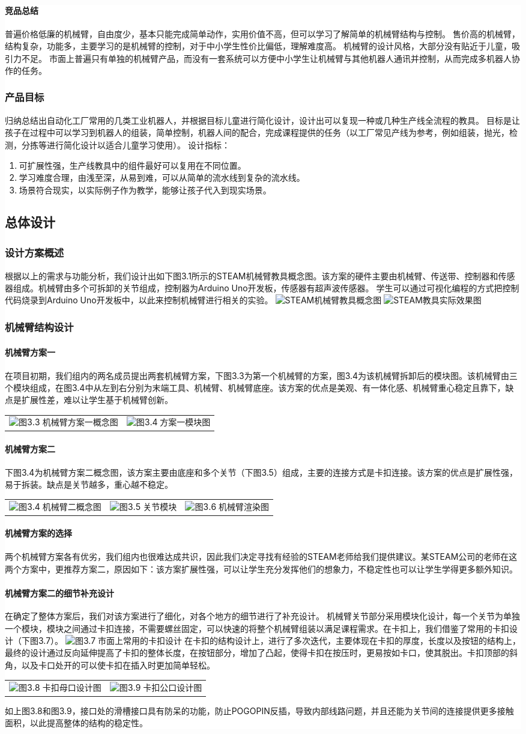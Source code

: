 #### 竞品总结
普遍价格低廉的机械臂，自由度少，基本只能完成简单动作，实用价值不高，但可以学习了解简单的机械臂结构与控制。
售价高的机械臂，结构复杂，功能多，主要学习的是机械臂的控制，对于中小学生性价比偏低，理解难度高。
机械臂的设计风格，大部分没有贴近于儿童，吸引力不足。
市面上普遍只有单独的机械臂产品，而没有一套系统可以方便中小学生让机械臂与其他机器人通讯并控制，从而完成多机器人协作的任务。

### 产品目标
归纳总结出自动化工厂常用的几类工业机器人，并根据目标儿童进行简化设计，设计出可以复现一种或几种生产线全流程的教具。
目标是让孩子在过程中可以学习到机器人的组装，简单控制，机器人间的配合，完成课程提供的任务（以工厂常见产线为参考，例如组装，抛光，检测，分拣等进行简化设计以适合儿童学习使用）。
设计指标：
1. 可扩展性强，生产线教具中的组件最好可以复用在不同位置。
2. 学习难度合理，由浅至深，从易到难，可以从简单的流水线到复杂的流水线。
3. 场景符合现实，以实际例子作为教学，能够让孩子代入到现实场景。



## 总体设计
### 设计方案概述
根据以上的需求与功能分析，我们设计出如下图3.1所示的STEAM机械臂教具概念图。该方案的硬件主要由机械臂、传送带、控制器和传感器组成。机械臂由多个可拆卸的关节组成，控制器为Arduino Uno开发板，传感器有超声波传感器。
学生可以通过可视化编程的方式把控制代码烧录到Arduino Uno开发板中，以此来控制机械臂进行相关的实验。
<img src="https://photo.lyh.best/2021/02/26/9152a5e7799a6.png" alt="STEAM机械臂教具概念图" width="50%" height="50%">
<img src="https://photo.lyh.best/2021/02/26/5a9a646e036a9.png" alt="STEAM教具实际效果图" width="50%" height="50%">

### 机械臂结构设计
#### 机械臂方案一
在项目初期，我们组内的两名成员提出两套机械臂方案，下图3.3为第一个机械臂的方案，图3.4为该机械臂拆卸后的模块图。该机械臂由三个模块组成，在图3.4中从左到右分别为末端工具、机械臂、机械臂底座。该方案的优点是美观、有一体化感、机械臂重心稳定且靠下，缺点是扩展性差，难以让学生基于机械臂创新。
<table><tr>
<td><img src="https://photo.lyh.best/2021/02/26/0ad543b84fa8b.png" alt="图3.3 机械臂方案一概念图" title="image.png" /></td>
<td><img src="https://photo.lyh.best/2021/02/26/dd5f759e503de.png" alt="图3.4 方案一模块图" title="image.png" /></td>
</tr></table>

#### 机械臂方案二
下图3.4为机械臂方案二概念图，该方案主要由底座和多个关节（下图3.5）组成，主要的连接方式是卡扣连接。该方案的优点是扩展性强，易于拆装。缺点是关节越多，重心越不稳定。
<table><tr>
<td><img src="https://photo.lyh.best/2021/02/26/6a1ea81ccbc81.png" alt="图3.4 机械臂二概念图" title="image.png" /></td>
<td><img src="https://photo.lyh.best/2021/02/26/0abc00cac898a.png" alt=" 图3.5 关节模块" title="image.png" /></td>
<td><img src="https://photo.lyh.best/2021/02/26/63d6692d5cda6.png" alt=" 图3.6 机械臂渲染图" title="image.png" /></td>
</tr></table>

#### 机械臂方案的选择
两个机械臂方案各有优劣，我们组内也很难达成共识，因此我们决定寻找有经验的STEAM老师给我们提供建议。某STEAM公司的老师在这两个方案中，更推荐方案二，原因如下：该方案扩展性强，可以让学生充分发挥他们的想象力，不稳定性也可以让学生学得更多额外知识。

#### 机械臂方案二的细节补充设计
在确定了整体方案后，我们对该方案进行了细化，对各个地方的细节进行了补充设计。
机械臂关节部分采用模块化设计，每一个关节为单独一个模块，模块之间通过卡扣连接，不需要螺丝固定，可以快速的将整个机械臂组装以满足课程需求。在卡扣上，我们借鉴了常用的卡扣设计（下图3.7）。
<img src="https://photo.lyh.best/2021/02/26/1bbd7fbceba85.png" alt="图3.7 市面上常用的卡扣设计" title="image.png" />
在卡扣的结构设计上，进行了多次迭代，主要体现在卡扣的厚度，长度以及按钮的结构上，最终的设计通过反向延伸提高了卡扣的整体长度，在按钮部分，增加了凸起，使得卡扣在按压时，更易按如卡口，使其脱出。卡扣顶部的斜角，以及卡口处开的可以使卡扣在插入时更加简单轻松。
<table><tr>
<td><img src="https://photo.lyh.best/2021/02/26/036f08c1bf758.png" alt="图3.8 卡扣母口设计图 " title="image.png" /></td>
<td><img src="https://photo.lyh.best/2021/02/26/86fe7023a9d35.png" alt="图3.9 卡扣公口设计图" title="image.png" /></td>
</tr></table>
如上图3.8和图3.9，接口处的滑槽接口具有防呆的功能，防止POGOPIN反插，导致内部线路问题，并且还能为关节间的连接提供更多接触面积，以此提高整体的结构的稳定性。